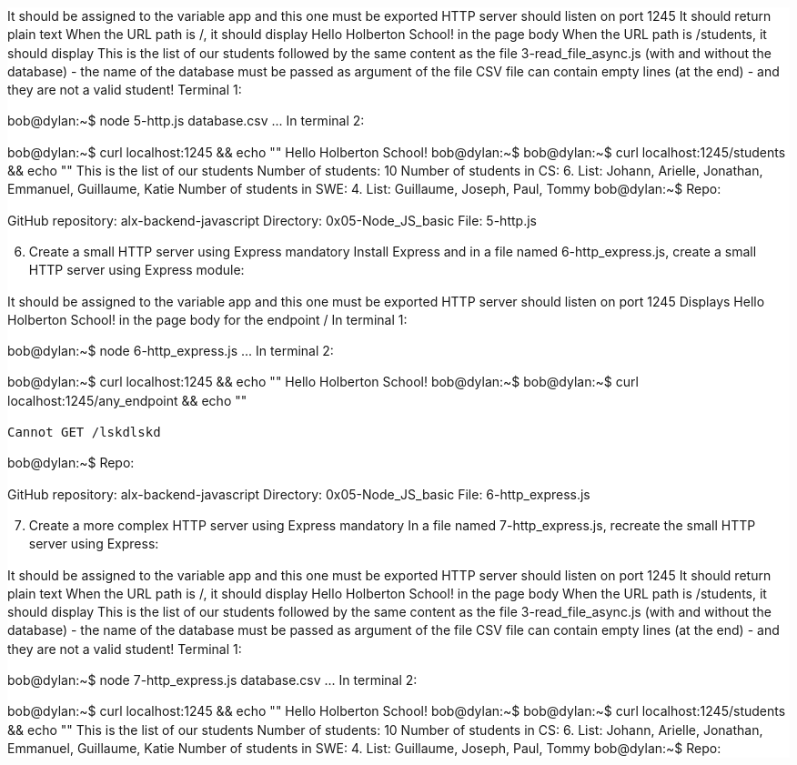 It should be assigned to the variable app and this one must be exported HTTP server should listen on port 1245 It should return plain text When the URL path is /, it should display Hello Holberton School! in the page body When the URL path is /students, it should display This is the list of our students followed by the same content as the file 3-read_file_async.js (with and without the database) - the name of the database must be passed as argument of the file CSV file can contain empty lines (at the end) - and they are not a valid student! Terminal 1:

bob@dylan:~$ node 5-http.js database.csv ... In terminal 2:

bob@dylan:~$ curl localhost:1245 && echo "" Hello Holberton School! bob@dylan:~$ bob@dylan:~$ curl localhost:1245/students && echo "" This is the list of our students Number of students: 10 Number of students in CS: 6. List: Johann, Arielle, Jonathan, Emmanuel, Guillaume, Katie Number of students in SWE: 4. List: Guillaume, Joseph, Paul, Tommy bob@dylan:~$ Repo:

GitHub repository: alx-backend-javascript Directory: 0x05-Node_JS_basic File: 5-http.js

6. Create a small HTTP server using Express mandatory Install Express and in a file named 6-http_express.js, create a small HTTP server using Express module:

It should be assigned to the variable app and this one must be exported HTTP server should listen on port 1245 Displays Hello Holberton School! in the page body for the endpoint / In terminal 1:

bob@dylan:~$ node 6-http_express.js ... In terminal 2:

bob@dylan:~$ curl localhost:1245 && echo "" Hello Holberton School! bob@dylan:~$ bob@dylan:~$ curl localhost:1245/any_endpoint && echo ""

<!DOCTYPE html>
<html lang="en">
<head>
<meta charset="utf-8">
<title>Error</title>
</head>
<body>
<pre>Cannot GET /lskdlskd</pre>
</body>
</html> 
bob@dylan:~$ 
Repo:

GitHub repository: alx-backend-javascript Directory: 0x05-Node_JS_basic File: 6-http_express.js

7. Create a more complex HTTP server using Express mandatory In a file named 7-http_express.js, recreate the small HTTP server using Express:

It should be assigned to the variable app and this one must be exported HTTP server should listen on port 1245 It should return plain text When the URL path is /, it should display Hello Holberton School! in the page body When the URL path is /students, it should display This is the list of our students followed by the same content as the file 3-read_file_async.js (with and without the database) - the name of the database must be passed as argument of the file CSV file can contain empty lines (at the end) - and they are not a valid student! Terminal 1:

bob@dylan:~$ node 7-http_express.js database.csv ... In terminal 2:

bob@dylan:~$ curl localhost:1245 && echo "" Hello Holberton School! bob@dylan:~$ bob@dylan:~$ curl localhost:1245/students && echo "" This is the list of our students Number of students: 10 Number of students in CS: 6. List: Johann, Arielle, Jonathan, Emmanuel, Guillaume, Katie Number of students in SWE: 4. List: Guillaume, Joseph, Paul, Tommy bob@dylan:~$ Repo:
